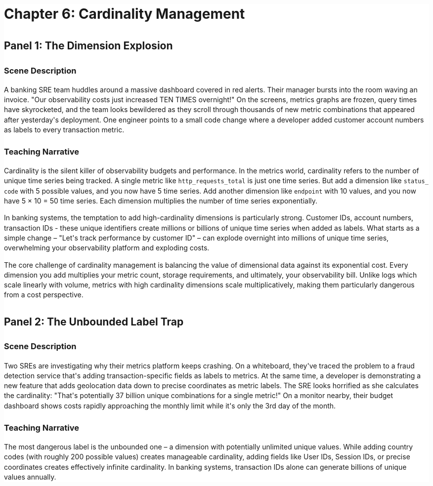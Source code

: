 # Chapter 6: Cardinality Management

## Panel 1: The Dimension Explosion
### Scene Description

 A banking SRE team huddles around a massive dashboard covered in red alerts. Their manager bursts into the room waving an invoice. "Our observability costs just increased TEN TIMES overnight!" On the screens, metrics graphs are frozen, query times have skyrocketed, and the team looks bewildered as they scroll through thousands of new metric combinations that appeared after yesterday's deployment. One engineer points to a small code change where a developer added customer account numbers as labels to every transaction metric.

### Teaching Narrative
Cardinality is the silent killer of observability budgets and performance. In the metrics world, cardinality refers to the number of unique time series being tracked. A single metric like `http_requests_total` is just one time series. But add a dimension like `status_code` with 5 possible values, and you now have 5 time series. Add another dimension like `endpoint` with 10 values, and you now have 5 × 10 = 50 time series. Each dimension multiplies the number of time series exponentially.

In banking systems, the temptation to add high-cardinality dimensions is particularly strong. Customer IDs, account numbers, transaction IDs - these unique identifiers create millions or billions of unique time series when added as labels. What starts as a simple change – "Let's track performance by customer ID" – can explode overnight into millions of unique time series, overwhelming your observability platform and exploding costs.

The core challenge of cardinality management is balancing the value of dimensional data against its exponential cost. Every dimension you add multiplies your metric count, storage requirements, and ultimately, your observability bill. Unlike logs which scale linearly with volume, metrics with high cardinality dimensions scale multiplicatively, making them particularly dangerous from a cost perspective.


## Panel 2: The Unbounded Label Trap
### Scene Description

 Two SREs are investigating why their metrics platform keeps crashing. On a whiteboard, they've traced the problem to a fraud detection service that's adding transaction-specific fields as labels to metrics. At the same time, a developer is demonstrating a new feature that adds geolocation data down to precise coordinates as metric labels. The SRE looks horrified as she calculates the cardinality: "That's potentially 37 billion unique combinations for a single metric!" On a monitor nearby, their budget dashboard shows costs rapidly approaching the monthly limit while it's only the 3rd day of the month.

### Teaching Narrative
The most dangerous label is the unbounded one – a dimension with potentially unlimited unique values. While adding country codes (with roughly 200 possible values) creates manageable cardinality, adding fields like User IDs, Session IDs, or precise coordinates creates effectively infinite cardinality. In banking systems, transaction IDs alone can generate billions of unique values annually.
